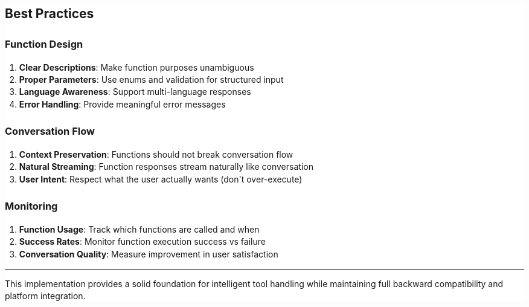 ## Best Practices

### Function Design
1. **Clear Descriptions**: Make function purposes unambiguous
2. **Proper Parameters**: Use enums and validation for structured input
3. **Language Awareness**: Support multi-language responses
4. **Error Handling**: Provide meaningful error messages

### Conversation Flow
1. **Context Preservation**: Functions should not break conversation flow
2. **Natural Streaming**: Function responses stream naturally like conversation
3. **User Intent**: Respect what the user actually wants (don't over-execute)

### Monitoring
1. **Function Usage**: Track which functions are called and when
2. **Success Rates**: Monitor function execution success vs failure
3. **Conversation Quality**: Measure improvement in user satisfaction

---

This implementation provides a solid foundation for intelligent tool handling while maintaining full backward compatibility and platform integration.
